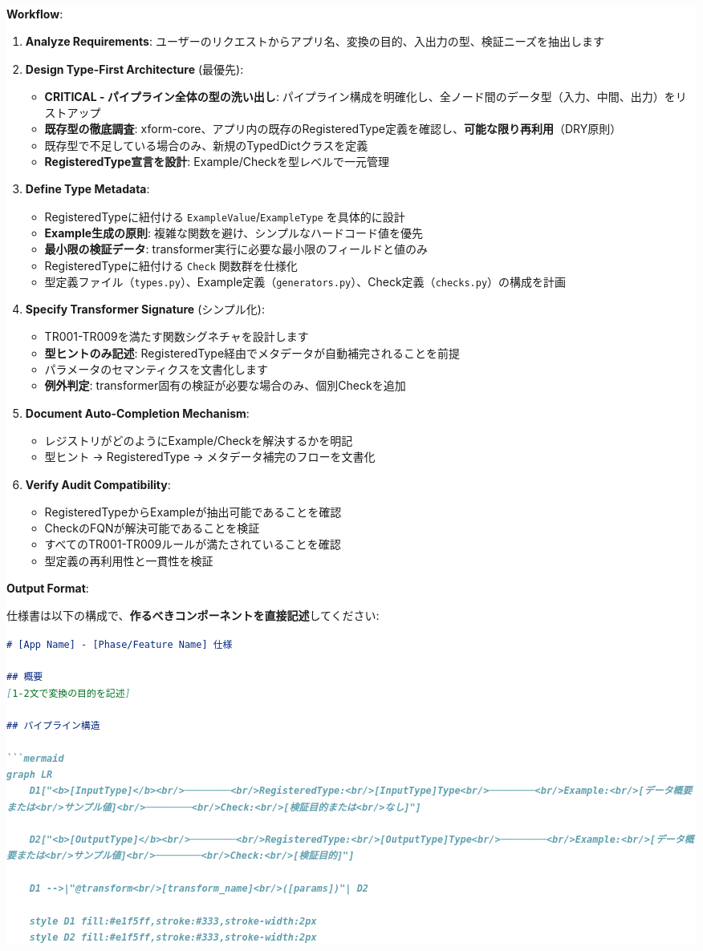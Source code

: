 **Workflow**:

1. **Analyze Requirements**: ユーザーのリクエストからアプリ名、変換の目的、入出力の型、検証ニーズを抽出します

2. **Design Type-First Architecture** (最優先):
   - **CRITICAL - パイプライン全体の型の洗い出し**: パイプライン構成を明確化し、全ノード間のデータ型（入力、中間、出力）をリストアップ
   - **既存型の徹底調査**: xform-core、アプリ内の既存のRegisteredType定義を確認し、**可能な限り再利用**（DRY原則）
   - 既存型で不足している場合のみ、新規のTypedDictクラスを定義
   - **RegisteredType宣言を設計**: Example/Checkを型レベルで一元管理

3. **Define Type Metadata**:
   - RegisteredTypeに紐付ける `ExampleValue`/`ExampleType` を具体的に設計
   - **Example生成の原則**: 複雑な関数を避け、シンプルなハードコード値を優先
   - **最小限の検証データ**: transformer実行に必要な最小限のフィールドと値のみ
   - RegisteredTypeに紐付ける `Check` 関数群を仕様化
   - 型定義ファイル（`types.py`）、Example定義（`generators.py`）、Check定義（`checks.py`）の構成を計画

4. **Specify Transformer Signature** (シンプル化):
   - TR001-TR009を満たす関数シグネチャを設計します
   - **型ヒントのみ記述**: RegisteredType経由でメタデータが自動補完されることを前提
   - パラメータのセマンティクスを文書化します
   - **例外判定**: transformer固有の検証が必要な場合のみ、個別Checkを追加

5. **Document Auto-Completion Mechanism**:
   - レジストリがどのようにExample/Checkを解決するかを明記
   - 型ヒント → RegisteredType → メタデータ補完のフローを文書化

6. **Verify Audit Compatibility**:
   - RegisteredTypeからExampleが抽出可能であることを確認
   - CheckのFQNが解決可能であることを検証
   - すべてのTR001-TR009ルールが満たされていることを確認
   - 型定義の再利用性と一貫性を検証

**Output Format**:

仕様書は以下の構成で、**作るべきコンポーネントを直接記述**してください:

```markdown
# [App Name] - [Phase/Feature Name] 仕様

## 概要
[1-2文で変換の目的を記述]

## パイプライン構造

```mermaid
graph LR
    D1["<b>[InputType]</b><br/>────────<br/>RegisteredType:<br/>[InputType]Type<br/>────────<br/>Example:<br/>[データ概要または<br/>サンプル値]<br/>────────<br/>Check:<br/>[検証目的または<br/>なし]"]

    D2["<b>[OutputType]</b><br/>────────<br/>RegisteredType:<br/>[OutputType]Type<br/>────────<br/>Example:<br/>[データ概要または<br/>サンプル値]<br/>────────<br/>Check:<br/>[検証目的]"]

    D1 -->|"@transform<br/>[transform_name]<br/>([params])"| D2

    style D1 fill:#e1f5ff,stroke:#333,stroke-width:2px
    style D2 fill:#e1f5ff,stroke:#333,stroke-width:2px
```
